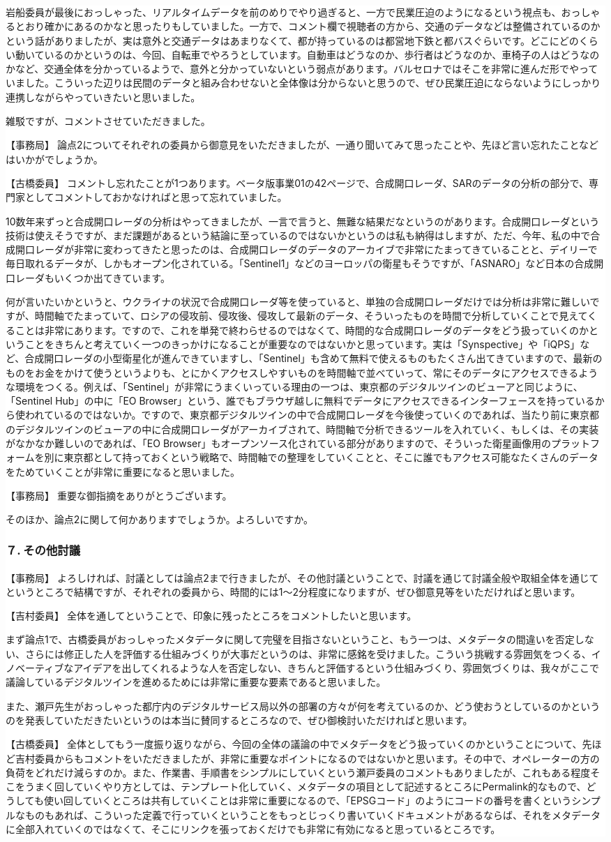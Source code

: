 岩船委員が最後におっしゃった、リアルタイムデータを前のめりでやり過ぎると、一方で民業圧迫のようになるという視点も、おっしゃるとおり確かにあるのかなと思ったりもしていました。一方で、コメント欄で視聴者の方から、交通のデータなどは整備されているのかという話がありましたが、実は意外と交通データはあまりなくて、都が持っているのは都営地下鉄と都バスぐらいです。どこにどのくらい動いているのかというのは、今回、自転車でやろうとしています。自動車はどうなのか、歩行者はどうなのか、車椅子の人はどうなのかなど、交通全体を分かっているようで、意外と分かっていないという弱点があります。バルセロナではそこを非常に進んだ形でやっていました。こういった辺りは民間のデータと組み合わせないと全体像は分からないと思うので、ぜひ民業圧迫にならないようにしっかり連携しながらやっていきたいと思いました。

雑駁ですが、コメントさせていただきました。

【事務局】
論点2についてそれぞれの委員から御意見をいただきましたが、一通り聞いてみて思ったことや、先ほど言い忘れたことなどはいかがでしょうか。

【古橋委員】
コメントし忘れたことが1つあります。ベータ版事業01の42ページで、合成開口レーダ、SARのデータの分析の部分で、専門家としてコメントしておかなければと思って忘れていました。

10数年来ずっと合成開口レーダの分析はやってきましたが、一言で言うと、無難な結果だなというのがあります。合成開口レーダという技術は使えそうですが、まだ課題があるという結論に至っているのではないかというのは私も納得はしますが、ただ、今年、私の中で合成開口レーダが非常に変わってきたと思ったのは、合成開口レーダのデータのアーカイブで非常にたまってきていることと、デイリーで毎日取れるデータが、しかもオープン化されている。「Sentinel1」などのヨーロッパの衛星もそうですが、「ASNARO」など日本の合成開口レーダもいくつか出てきています。

何が言いたいかというと、ウクライナの状況で合成開口レーダ等を使っていると、単独の合成開口レーダだけでは分析は非常に難しいですが、時間軸でたまっていて、ロシアの侵攻前、侵攻後、侵攻して最新のデータ、そういったものを時間で分析していくことで見えてくることは非常にあります。ですので、これを単発で終わらせるのではなくて、時間的な合成開口レーダのデータをどう扱っていくのかということをきちんと考えていく一つのきっかけになることが重要なのではないかと思っています。実は「Synspective」や「iQPS」など、合成開口レーダの小型衛星化が進んできていますし、「Sentinel」も含めて無料で使えるものもたくさん出てきていますので、最新のものをお金をかけて使うというよりも、とにかくアクセスしやすいものを時間軸で並べていって、常にそのデータにアクセスできるような環境をつくる。例えば、「Sentinel」が非常にうまくいっている理由の一つは、東京都のデジタルツインのビューアと同じように、「Sentinel Hub」の中に「EO Browser」という、誰でもブラウザ越しに無料でデータにアクセスできるインターフェースを持っているから使われているのではないか。ですので、東京都デジタルツインの中で合成開口レーダを今後使っていくのであれば、当たり前に東京都のデジタルツインのビューアの中に合成開口レーダがアーカイブされて、時間軸で分析できるツールを入れていく、もしくは、その実装がなかなか難しいのであれば、「EO Browser」もオープンソース化されている部分がありますので、そういった衛星画像用のプラットフォームを別に東京都として持っておくという戦略で、時間軸での整理をしていくことと、そこに誰でもアクセス可能なたくさんのデータをためていくことが非常に重要になると思いました。

【事務局】
重要な御指摘をありがとうございます。

そのほか、論点2に関して何かありますでしょうか。よろしいですか。


<a  id="anchor7"></a>
<a  href="#anchor7"></a>
### ７. その他討議

【事務局】
よろしければ、討議としては論点2まで行きましたが、その他討議ということで、討議を通じて討議全般や取組全体を通じてというところで結構ですが、それぞれの委員から、時間的には1～2分程度になりますが、ぜひ御意見等をいただければと思います。

【吉村委員】
全体を通してということで、印象に残ったところをコメントしたいと思います。

まず論点1で、古橋委員がおっしゃったメタデータに関して完璧を目指さないということ、もう一つは、メタデータの間違いを否定しない、さらには修正した人を評価する仕組みづくりが大事だというのは、非常に感銘を受けました。こういう挑戦する雰囲気をつくる、イノベーティブなアイデアを出してくれるような人を否定しない、きちんと評価するという仕組みづくり、雰囲気づくりは、我々がここで議論しているデジタルツインを進めるためには非常に重要な要素であると思いました。

また、瀬戸先生がおっしゃった都庁内のデジタルサービス局以外の部署の方々が何を考えているのか、どう使おうとしているのかというのを発表していただきたいというのは本当に賛同するところなので、ぜひ御検討いただければと思います。

【古橋委員】
全体としてもう一度振り返りながら、今回の全体の議論の中でメタデータをどう扱っていくのかということについて、先ほど吉村委員からもコメントをいただきましたが、非常に重要なポイントになるのではないかと思います。その中で、オペレーターの方の負荷をどれだけ減らすのか。また、作業書、手順書をシンプルにしていくという瀬戸委員のコメントもありましたが、これもある程度そこをうまく回していくやり方としては、テンプレート化していく、メタデータの項目として記述するところにPermalink的なもので、どうしても使い回していくところは共有していくことは非常に重要になるので、「EPSGコード」のようにコードの番号を書くというシンプルなものもあれば、こういった定義で行っていくということをもっとじっくり書いていくドキュメントがあるならば、それをメタデータに全部入れていくのではなくて、そこにリンクを張っておくだけでも非常に有効になると思っているところです。
